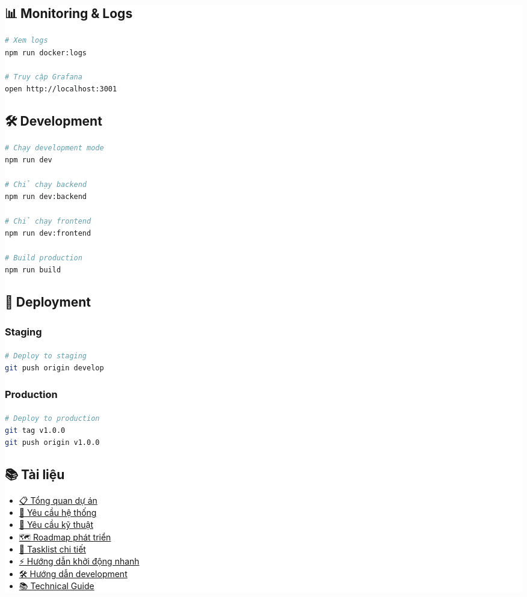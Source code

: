 ## 📊 Monitoring & Logs

```bash
# Xem logs
npm run docker:logs

# Truy cập Grafana
open http://localhost:3001
```

## 🛠️ Development

```bash
# Chạy development mode
npm run dev

# Chỉ chạy backend
npm run dev:backend

# Chỉ chạy frontend
npm run dev:frontend

# Build production
npm run build
```

## 🚀 Deployment

### Staging
```bash
# Deploy to staging
git push origin develop
```

### Production
```bash
# Deploy to production
git tag v1.0.0
git push origin v1.0.0
```

## 📚 Tài liệu

- [📋 Tổng quan dự án](docs/overview.md)
- [📖 Yêu cầu hệ thống](docs/SRS.md)
- [🔧 Yêu cầu kỹ thuật](docs/SRS-technical.md)
- [🗺️ Roadmap phát triển](docs/Master_Roadmap.md)
- [📝 Tasklist chi tiết](docs/Master_Tasklist.md)
- [⚡ Hướng dẫn khởi động nhanh](docs/QUICK_START.md)
- [🛠️ Hướng dẫn development](docs/DEVELOPMENT_GUIDE.md)
- [📚 Technical Guide](docs/technical-guide/)
